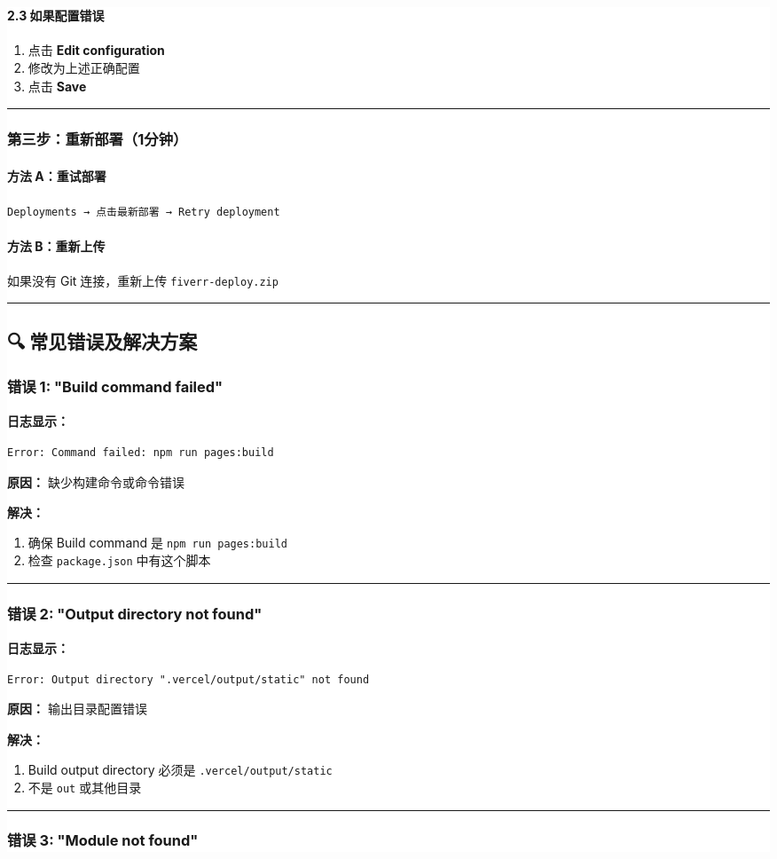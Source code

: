 #### 2.3 如果配置错误

1. 点击 **Edit configuration**
2. 修改为上述正确配置
3. 点击 **Save**

---

### 第三步：重新部署（1分钟）

#### 方法 A：重试部署

```
Deployments → 点击最新部署 → Retry deployment
```

#### 方法 B：重新上传

如果没有 Git 连接，重新上传 `fiverr-deploy.zip`

---

## 🔍 常见错误及解决方案

### 错误 1: "Build command failed"

**日志显示：**
```
Error: Command failed: npm run pages:build
```

**原因：** 缺少构建命令或命令错误

**解决：**
1. 确保 Build command 是 `npm run pages:build`
2. 检查 `package.json` 中有这个脚本

---

### 错误 2: "Output directory not found"

**日志显示：**
```
Error: Output directory ".vercel/output/static" not found
```

**原因：** 输出目录配置错误

**解决：**
1. Build output directory 必须是 `.vercel/output/static`
2. 不是 `out` 或其他目录

---

### 错误 3: "Module not found"
